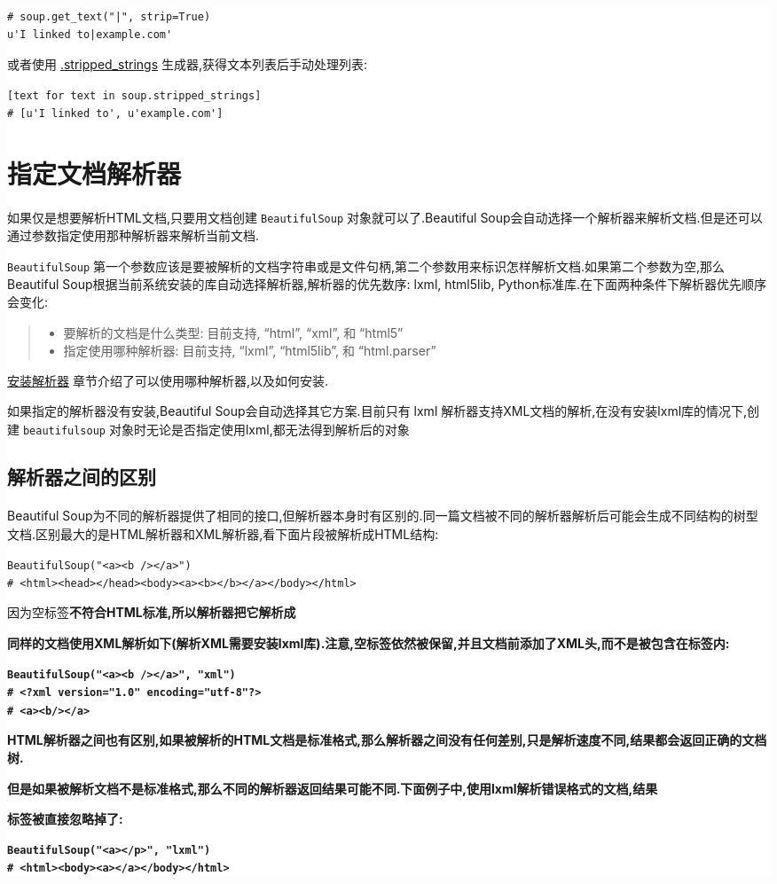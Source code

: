 ```
# soup.get_text("|", strip=True)
u'I linked to|example.com'
```

或者使用 [.stripped_strings](https://beautifulsoup.readthedocs.io/zh_CN/v4.4.0/#strings-stripped-strings) 生成器,获得文本列表后手动处理列表:

```
[text for text in soup.stripped_strings]
# [u'I linked to', u'example.com']
```

# 指定文档解析器

如果仅是想要解析HTML文档,只要用文档创建 `BeautifulSoup` 对象就可以了.Beautiful Soup会自动选择一个解析器来解析文档.但是还可以通过参数指定使用那种解析器来解析当前文档.

`BeautifulSoup` 第一个参数应该是要被解析的文档字符串或是文件句柄,第二个参数用来标识怎样解析文档.如果第二个参数为空,那么Beautiful Soup根据当前系统安装的库自动选择解析器,解析器的优先数序: lxml, html5lib, Python标准库.在下面两种条件下解析器优先顺序会变化:

> - 要解析的文档是什么类型: 目前支持, “html”, “xml”, 和 “html5”
> - 指定使用哪种解析器: 目前支持, “lxml”, “html5lib”, 和 “html.parser”

[安装解析器](https://beautifulsoup.readthedocs.io/zh_CN/v4.4.0/#id12) 章节介绍了可以使用哪种解析器,以及如何安装.

如果指定的解析器没有安装,Beautiful Soup会自动选择其它方案.目前只有 lxml 解析器支持XML文档的解析,在没有安装lxml库的情况下,创建 `beautifulsoup` 对象时无论是否指定使用lxml,都无法得到解析后的对象

## 解析器之间的区别

Beautiful Soup为不同的解析器提供了相同的接口,但解析器本身时有区别的.同一篇文档被不同的解析器解析后可能会生成不同结构的树型文档.区别最大的是HTML解析器和XML解析器,看下面片段被解析成HTML结构:

```
BeautifulSoup("<a><b /></a>")
# <html><head></head><body><a><b></b></a></body></html>
```

因为空标签<b />不符合HTML标准,所以解析器把它解析成<b></b>

同样的文档使用XML解析如下(解析XML需要安装lxml库).注意,空标签<b />依然被保留,并且文档前添加了XML头,而不是被包含在<html>标签内:

```
BeautifulSoup("<a><b /></a>", "xml")
# <?xml version="1.0" encoding="utf-8"?>
# <a><b/></a>
```

HTML解析器之间也有区别,如果被解析的HTML文档是标准格式,那么解析器之间没有任何差别,只是解析速度不同,结果都会返回正确的文档树.

但是如果被解析文档不是标准格式,那么不同的解析器返回结果可能不同.下面例子中,使用lxml解析错误格式的文档,结果</p>标签被直接忽略掉了:

```
BeautifulSoup("<a></p>", "lxml")
# <html><body><a></a></body></html>
```

